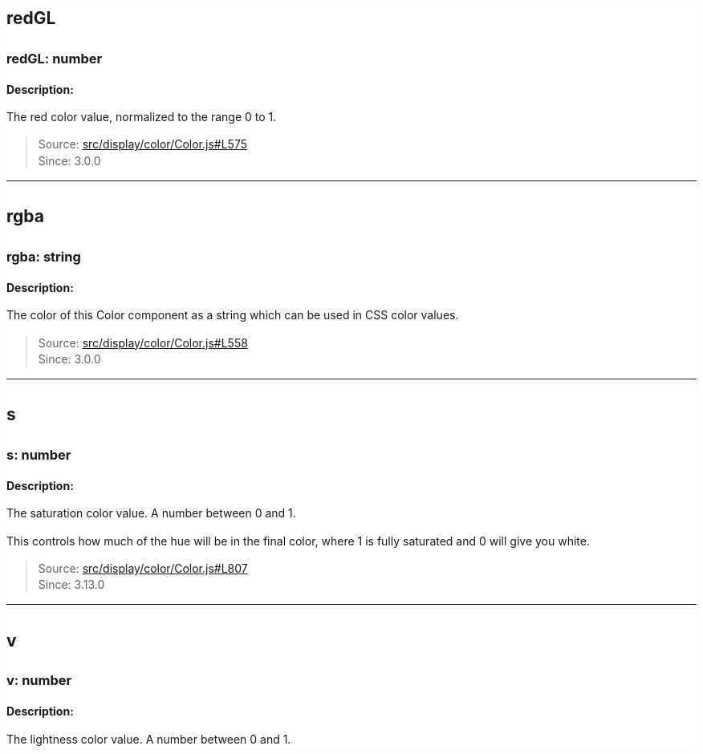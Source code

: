 
## redGL

### redGL: number

**Description:**

The red color value, normalized to the range 0 to 1.

> Source: [src/display/color/Color.js#L575](https://github.com/phaserjs/phaser/blob/v3.87.0/src/display/color/Color.js#L575)  
> Since: 3.0.0

---

## rgba

### rgba: string

**Description:**

The color of this Color component as a string which can be used in CSS color values.

> Source: [src/display/color/Color.js#L558](https://github.com/phaserjs/phaser/blob/v3.87.0/src/display/color/Color.js#L558)  
> Since: 3.0.0

---

## s

### s: number

**Description:**

The saturation color value. A number between 0 and 1.

This controls how much of the hue will be in the final color, where 1 is fully saturated and 0 will give you white.

> Source: [src/display/color/Color.js#L807](https://github.com/phaserjs/phaser/blob/v3.87.0/src/display/color/Color.js#L807)  
> Since: 3.13.0

---

## v

### v: number

**Description:**

The lightness color value. A number between 0 and 1.
